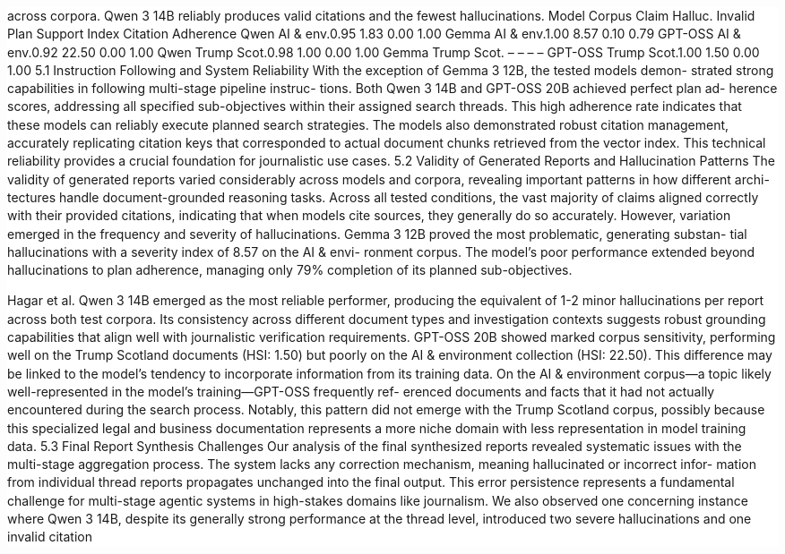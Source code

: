 across corpora. Qwen 3 14B reliably produces valid citations
and the fewest hallucinations.
Model Corpus Claim Halluc. Invalid Plan
Support Index Citation Adherence
Qwen AI & env.0.95 1.83 0.00 1.00
Gemma AI & env.1.00 8.57 0.10 0.79
GPT-OSS AI & env.0.92 22.50 0.00 1.00
Qwen Trump Scot.0.98 1.00 0.00 1.00
Gemma Trump Scot. – – – –
GPT-OSS Trump Scot.1.00 1.50 0.00 1.00
5.1 Instruction Following and System
Reliability
With the exception of Gemma 3 12B, the tested models demon-
strated strong capabilities in following multi-stage pipeline instruc-
tions. Both Qwen 3 14B and GPT-OSS 20B achieved perfect plan ad-
herence scores, addressing all specified sub-objectives within their
assigned search threads. This high adherence rate indicates that
these models can reliably execute planned search strategies. The
models also demonstrated robust citation management, accurately
replicating citation keys that corresponded to actual document
chunks retrieved from the vector index. This technical reliability
provides a crucial foundation for journalistic use cases.
5.2 Validity of Generated Reports and
Hallucination Patterns
The validity of generated reports varied considerably across models
and corpora, revealing important patterns in how different archi-
tectures handle document-grounded reasoning tasks. Across all
tested conditions, the vast majority of claims aligned correctly with
their provided citations, indicating that when models cite sources,
they generally do so accurately. However, variation emerged in the
frequency and severity of hallucinations.
Gemma 3 12B proved the most problematic, generating substan-
tial hallucinations with a severity index of 8.57 on the AI & envi-
ronment corpus. The model’s poor performance extended beyond
hallucinations to plan adherence, managing only 79% completion
of its planned sub-objectives.

Hagar et al.
Qwen 3 14B emerged as the most reliable performer, producing
the equivalent of 1-2 minor hallucinations per report across both
test corpora. Its consistency across different document types and
investigation contexts suggests robust grounding capabilities that
align well with journalistic verification requirements.
GPT-OSS 20B showed marked corpus sensitivity, performing
well on the Trump Scotland documents (HSI: 1.50) but poorly on
the AI & environment collection (HSI: 22.50). This difference may
be linked to the model’s tendency to incorporate information from
its training data. On the AI & environment corpus—a topic likely
well-represented in the model’s training—GPT-OSS frequently ref-
erenced documents and facts that it had not actually encountered
during the search process. Notably, this pattern did not emerge
with the Trump Scotland corpus, possibly because this specialized
legal and business documentation represents a more niche domain
with less representation in model training data.
5.3 Final Report Synthesis Challenges
Our analysis of the final synthesized reports revealed systematic
issues with the multi-stage aggregation process. The system lacks
any correction mechanism, meaning hallucinated or incorrect infor-
mation from individual thread reports propagates unchanged into
the final output. This error persistence represents a fundamental
challenge for multi-stage agentic systems in high-stakes domains
like journalism. We also observed one concerning instance where
Qwen 3 14B, despite its generally strong performance at the thread
level, introduced two severe hallucinations and one invalid citation